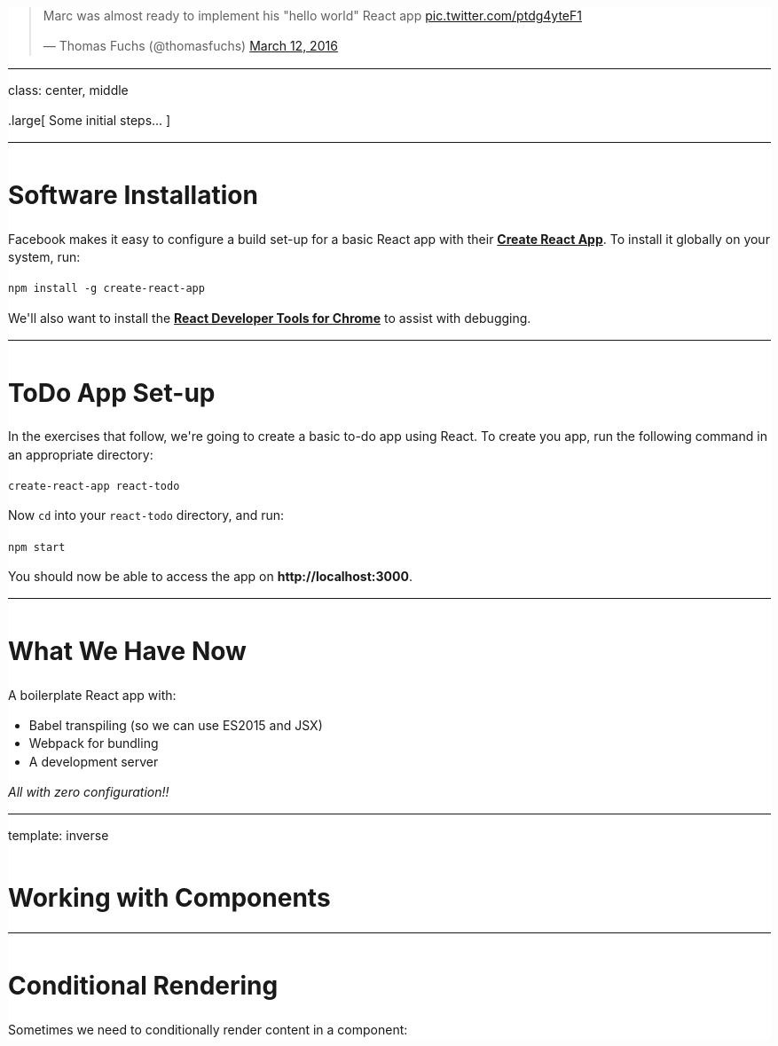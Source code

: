 
<blockquote class="twitter-tweet" data-lang="en"><p lang="en" dir="ltr">Marc was almost ready to implement his &quot;hello world&quot; React app <a href="https://t.co/ptdg4yteF1">pic.twitter.com/ptdg4yteF1</a></p>&mdash; Thomas Fuchs (@thomasfuchs) <a href="https://twitter.com/thomasfuchs/status/708675139253174273">March 12, 2016</a></blockquote>
<script async src="//platform.twitter.com/widgets.js" charset="utf-8"></script>

---

class: center, middle

.large[
Some initial steps...
]

---

# Software Installation

Facebook makes it easy to configure a build set-up for a basic React app with their **[Create React App](https://github.com/facebookincubator/create-react-app)**. To install it globally on your system, run:

`npm install -g create-react-app`

We'll also want to install the **[React Developer Tools for Chrome](https://chrome.google.com/webstore/detail/react-developer-tools/fmkadmapgofadopljbjfkapdkoienihi?hl=en)** to assist with debugging.

---

# ToDo App Set-up

In the exercises that follow, we're going to create a basic to-do app using React. To create you app, run the following command in an appropriate directory:

`create-react-app react-todo`

Now `cd` into your `react-todo` directory, and run:

`npm start`

You should now be able to access the app on **http://localhost:3000**.

---

# What We Have Now

A boilerplate React app with:

- Babel transpiling (so we can use ES2015 and JSX)
- Webpack for bundling
- A development server

_All with zero configuration!!_

---

template: inverse

# Working with Components

---

# Conditional Rendering

Sometimes we need to conditionally render content in a component:

